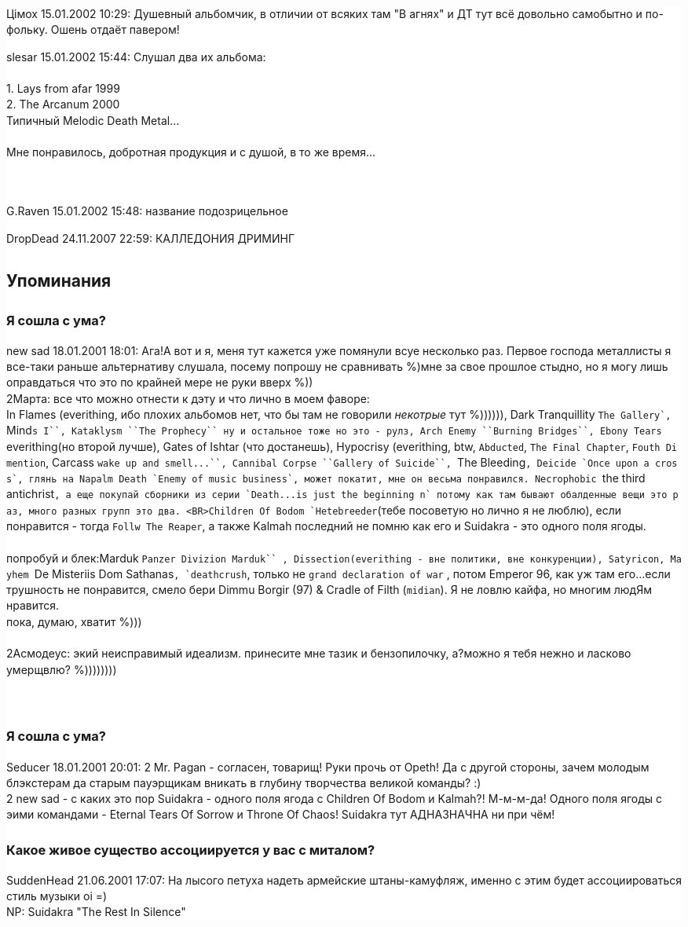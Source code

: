 Цiмох 15.01.2002 10:29:
Душевный альбомчик, в отличии от всяких там "В агнях" и ДТ тут всё довольно самобытно и по-фольку. Ошень отдаёт павером!

slesar 15.01.2002 15:44:
Слушал два их альбома:<BR><BR>1. Lays from afar  1999<BR>2. The Arcanum 2000 <BR>Типичный Melodic Death Metal...<BR><BR>Мне понравилось, добротная продукция и с душой, в то же время...          <BR><BR><BR>

G.Raven 15.01.2002 15:48:
название подозрицельное

DropDead 24.11.2007 22:59:
КАЛЛЕДОНИЯ ДРИМИНГ



## Упоминания

### Я сошла с ума?

new sad 18.01.2001 18:01:
Ага!А вот и я, меня тут кажется уже помянули всуе несколько раз. Первое господа металлисты я все-таки раньше альтернативу слушала, посему попрошу не сравнивать %)мне за свое прошлое стыдно, но я могу лишь оправдаться что это по крайней мере не руки вверх %))<BR>2Марта: все что можно отнести к дэту и что лично в моем фаворе:<BR>In Flames (everithing, ибо плохих альбомов нет, что бы там не говорили _некотрые_ тут %)))))), Dark Tranquillity ``The Gallery`, ``Mind`s I``, Kataklysm ``The Prophecy`` ну и остальное тоже но это - рулз, Arch Enemy ``Burning Bridges``, Ebony Tears `everithing(но второй лучше), Gates of Ishtar (что достанешь), Hypocrisy (everithing, btw, `Abducted`, `The Final Chapter`, ``Fouth Dimention``, Carcass `wake up and smell...``, Cannibal Corpse ``Gallery of Suicide``, `The Bleeding``, Deicide `Once upon a cross`, глянь на Napalm Death `Enemy of music business`, может покатит, мне он весьма понравился. Necrophobic ``the third antichrist``, а еще покупай сборники из серии `Death...is just the beginning n` потому как там бывают обалденные вещи это раз, много разных групп это два. <BR>Children Of Bodom `Hetebreeder``(тебе посоветую но лично я не люблю), если понравится - тогда ``Follw The Reaper``, а также Kalmah последний не помню как его и Suidakra - это одного поля ягоды. <BR><BR>попробуй и блек:Marduk `Panzer Divizion Marduk`` , Dissection(everithing - вне политики, вне конкуренции), Satyricon, Mayhem `De Misteriis Dom Sathanas``, `deathcrush``, только не `grand declaration of war` , потом Emperor 96, как уж там его...если трушность не понравится, смело бери Dimmu Borgir (97) & Cradle of Filth (`midian`). Я не ловлю кайфа, но многим людЯм нравится.<BR>пока, думаю, хватит %)))<BR><BR>2Асмодеус: экий неисправимый идеализм. принесите мне тазик и бензопилочку, а?можно я тебя нежно и ласково умерщвлю? %)))))))) <BR><BR><BR>

### Я сошла с ума?

Seducer 18.01.2001 20:01:
2 Mr. Pagan - согласен, товарищ! Руки прочь от Opeth! Да с другой стороны, зачем молодым блэкстерам да старым пауэрщикам вникать в глубину творчества великой команды? :)<BR>2 new sad - с каких это пор Suidakra - одного поля ягода с Children Of Bodom и Kalmah?! М-м-м-да! Одного поля ягоды с эими командами - Eternal Tears Of Sorrow и Throne Of Chaos! Suidakra тут АДНАЗНАЧНА ни при чём!<BR>

### Какое живое существо ассоциируется у вас с миталом?

SuddenHead 21.06.2001 17:07:
На лысого петуха надеть армейские штаны-камуфляж, именно с этим будет ассоциироваться стиль музыки oi =)<BR>NP: Suidakra "The Rest In Silence"
